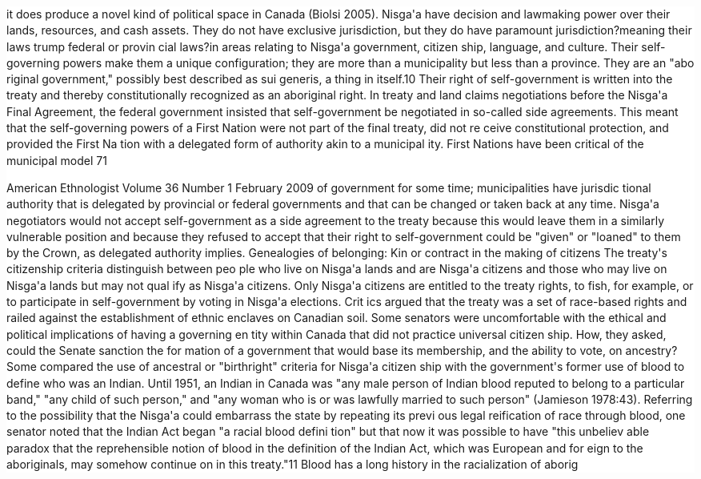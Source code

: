  it does produce a novel kind of political space in Canada
 (Biolsi 2005). Nisga'a have decision and lawmaking power
 over their lands, resources, and cash assets. They do not
 have exclusive jurisdiction, but they do have paramount
 jurisdiction?meaning their laws trump federal or provin
 cial laws?in areas relating to Nisga'a government, citizen
 ship, language, and culture. Their self-governing powers
 make them a unique configuration; they are more than a
 municipality but less than a province. They are an "abo
 riginal government," possibly best described as sui generis,
 a thing in itself.10 Their right of self-government is written
 into the treaty and thereby constitutionally recognized as
 an aboriginal right. In treaty and land claims negotiations
 before the Nisga'a Final Agreement, the federal government
 insisted that self-government be negotiated in so-called
 side agreements. This meant that the self-governing powers
 of a First Nation were not part of the final treaty, did not re
 ceive constitutional protection, and provided the First Na
 tion with a delegated form of authority akin to a municipal
 ity. First Nations have been critical of the municipal model
 71

 American Ethnologist Volume 36 Number 1 February 2009
 of government for some time; municipalities have jurisdic
 tional authority that is delegated by provincial or federal
 governments and that can be changed or taken back at any
 time. Nisga'a negotiators would not accept self-government
 as a side agreement to the treaty because this would leave
 them in a similarly vulnerable position and because they
 refused to accept that their right to self-government could
 be "given" or "loaned" to them by the Crown, as delegated
 authority implies.
 Genealogies of belonging: Kin or contract in the
 making of citizens
 The treaty's citizenship criteria distinguish between peo
 ple who live on Nisga'a lands and are Nisga'a citizens and
 those who may live on Nisga'a lands but may not qual
 ify as Nisga'a citizens. Only Nisga'a citizens are entitled
 to the treaty rights, to fish, for example, or to participate
 in self-government by voting in Nisga'a elections. Crit
 ics argued that the treaty was a set of race-based rights
 and railed against the establishment of ethnic enclaves on
 Canadian soil. Some senators were uncomfortable with the
 ethical and political implications of having a governing en
 tity within Canada that did not practice universal citizen
 ship. How, they asked, could the Senate sanction the for
 mation of a government that would base its membership,
 and the ability to vote, on ancestry? Some compared the
 use of ancestral or "birthright" criteria for Nisga'a citizen
 ship with the government's former use of blood to define
 who was an Indian. Until 1951, an Indian in Canada was
 "any male person of Indian blood reputed to belong to
 a particular band," "any child of such person," and "any
 woman who is or was lawfully married to such person"
 (Jamieson 1978:43). Referring to the possibility that the
 Nisga'a could embarrass the state by repeating its previ
 ous legal reification of race through blood, one senator
 noted that the Indian Act began "a racial blood defini
 tion" but that now it was possible to have "this unbeliev
 able paradox that the reprehensible notion of blood in the
 definition of the Indian Act, which was European and for
 eign to the aboriginals, may somehow continue on in this
 treaty."11
 Blood has a long history in the racialization of aborig